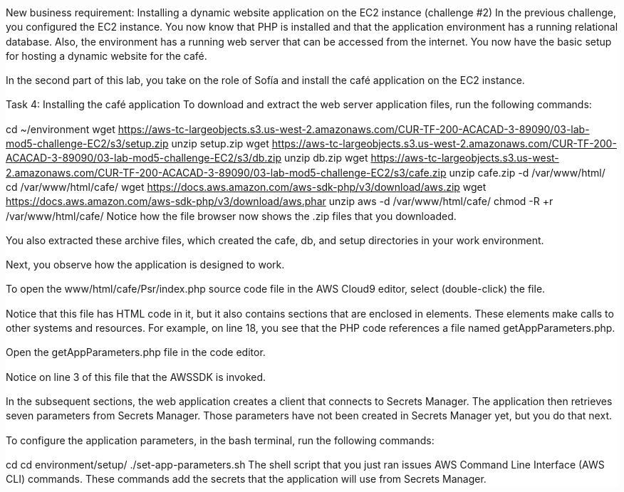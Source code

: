 
New business requirement: Installing a dynamic website application on the EC2 instance (challenge #2)
In the previous challenge, you configured the EC2 instance. You now know that PHP is installed and that the application environment has a running relational database. Also, the environment has a running web server that can be accessed from the internet. You now have the basic setup for hosting a dynamic website for the café.

In the second part of this lab, you take on the role of Sofía and install the café application on the EC2 instance.

Task 4: Installing the café application
To download and extract the web server application files, run the following commands:

cd ~/environment
wget https://aws-tc-largeobjects.s3.us-west-2.amazonaws.com/CUR-TF-200-ACACAD-3-89090/03-lab-mod5-challenge-EC2/s3/setup.zip
unzip setup.zip
wget https://aws-tc-largeobjects.s3.us-west-2.amazonaws.com/CUR-TF-200-ACACAD-3-89090/03-lab-mod5-challenge-EC2/s3/db.zip
unzip db.zip
wget https://aws-tc-largeobjects.s3.us-west-2.amazonaws.com/CUR-TF-200-ACACAD-3-89090/03-lab-mod5-challenge-EC2/s3/cafe.zip
unzip cafe.zip -d /var/www/html/
cd /var/www/html/cafe/
wget https://docs.aws.amazon.com/aws-sdk-php/v3/download/aws.zip
wget https://docs.aws.amazon.com/aws-sdk-php/v3/download/aws.phar
unzip aws -d /var/www/html/cafe/
chmod -R +r /var/www/html/cafe/
Notice how the file browser now shows the .zip files that you downloaded.

You also extracted these archive files, which created the cafe, db, and setup directories in your work environment.

Next, you observe how the application is designed to work.

To open the www/html/cafe/Psr/index.php source code file in the AWS Cloud9 editor, select (double-click) the file.

Notice that this file has HTML code in it, but it also contains sections that are enclosed in  elements. These elements make calls to other systems and resources. For example, on line 18, you see that the PHP code references a file named getAppParameters.php.

Open the getAppParameters.php file in the code editor.

Notice on line 3 of this file that the AWSSDK is invoked.

In the subsequent sections, the web application creates a client that connects to Secrets Manager. The application then retrieves seven parameters from Secrets Manager. Those parameters have not been created in Secrets Manager yet, but you do that next.

To configure the application parameters, in the bash terminal, run the following commands:

cd
cd environment/setup/
./set-app-parameters.sh
The shell script that you just ran issues AWS Command Line Interface (AWS CLI) commands. These commands add the secrets that the application will use from Secrets Manager.
